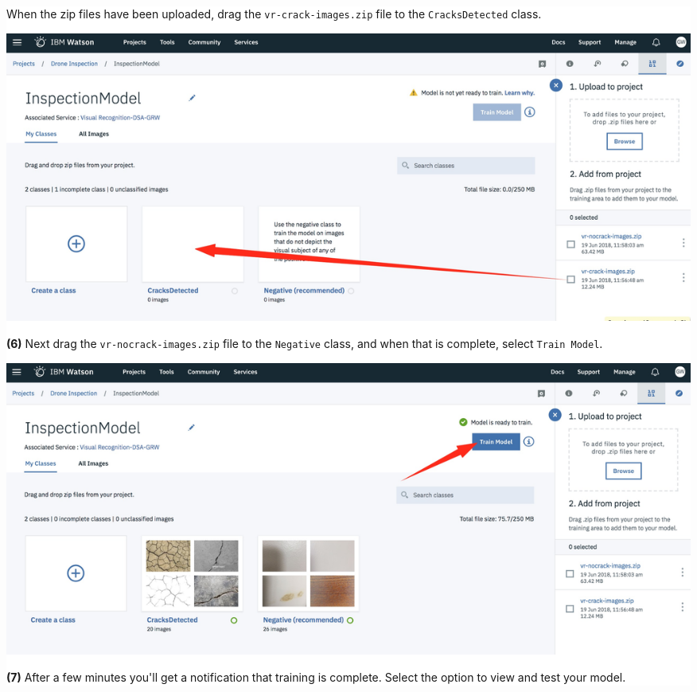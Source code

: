 When the zip files have been uploaded, drag the `vr-crack-images.zip` file to the `CracksDetected` class.

![](./images/vr-custom-6.jpg)

**(6)** Next drag the `vr-nocrack-images.zip` file to the `Negative` class, and when that is complete, select `Train Model`.

![](./images/vr-custom-7.jpg)

**(7)** After a few minutes you'll get a notification that training is complete. Select the option to view and test your model.
